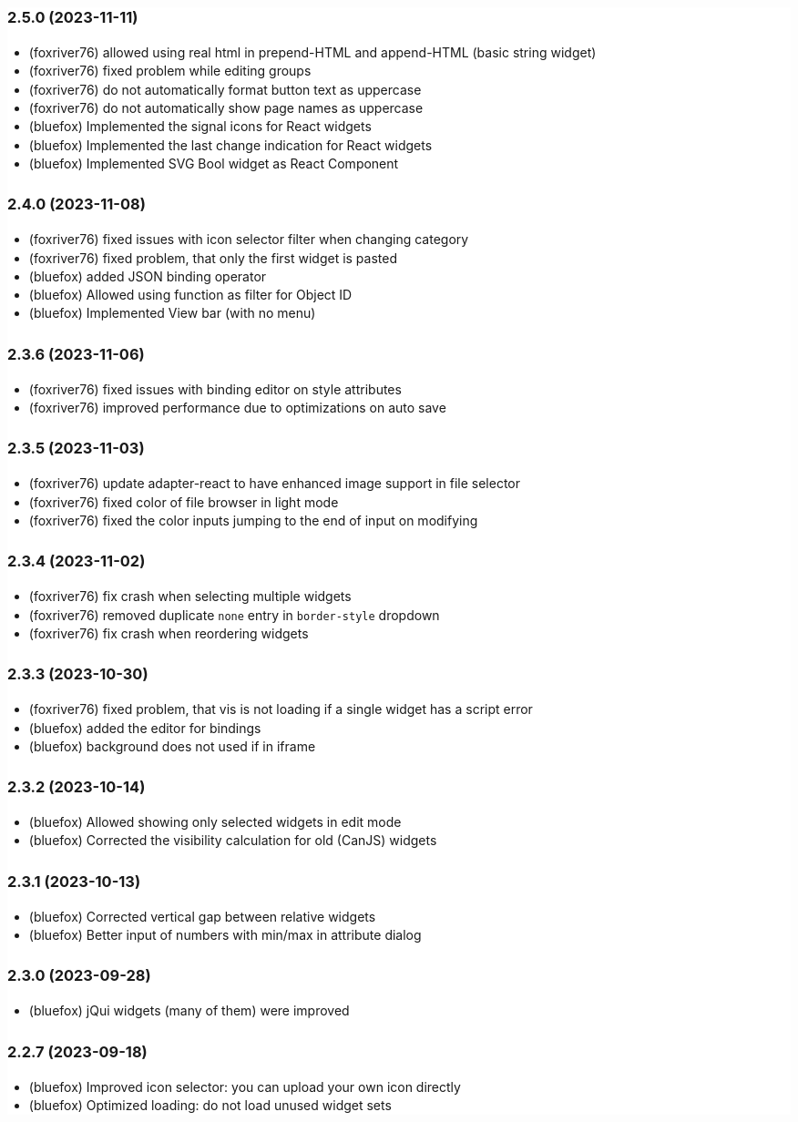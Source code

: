 ### 2.5.0 (2023-11-11)
* (foxriver76) allowed using real html in prepend-HTML and append-HTML (basic string widget)
* (foxriver76) fixed problem while editing groups
* (foxriver76) do not automatically format button text as uppercase
* (foxriver76) do not automatically show page names as uppercase
* (bluefox) Implemented the signal icons for React widgets
* (bluefox) Implemented the last change indication for React widgets
* (bluefox) Implemented SVG Bool widget as React Component

### 2.4.0 (2023-11-08)
* (foxriver76) fixed issues with icon selector filter when changing category
* (foxriver76) fixed problem, that only the first widget is pasted
* (bluefox) added JSON binding operator
* (bluefox) Allowed using function as filter for Object ID
* (bluefox) Implemented View bar (with no menu)

### 2.3.6 (2023-11-06)
* (foxriver76) fixed issues with binding editor on style attributes
* (foxriver76) improved performance due to optimizations on auto save

### 2.3.5 (2023-11-03)
* (foxriver76) update adapter-react to have enhanced image support in file selector
* (foxriver76) fixed color of file browser in light mode
* (foxriver76) fixed the color inputs jumping to the end of input on modifying

### 2.3.4 (2023-11-02)
* (foxriver76) fix crash when selecting multiple widgets
* (foxriver76) removed duplicate `none` entry in `border-style` dropdown
* (foxriver76) fix crash when reordering widgets

### 2.3.3 (2023-10-30)
* (foxriver76) fixed problem, that vis is not loading if a single widget has a script error
* (bluefox) added the editor for bindings
* (bluefox) background does not used if in iframe

### 2.3.2 (2023-10-14)
* (bluefox) Allowed showing only selected widgets in edit mode
* (bluefox) Corrected the visibility calculation for old (CanJS) widgets

### 2.3.1 (2023-10-13)
* (bluefox) Corrected vertical gap between relative widgets
* (bluefox) Better input of numbers with min/max in attribute dialog

### 2.3.0 (2023-09-28)
* (bluefox) jQui widgets (many of them) were improved

### 2.2.7 (2023-09-18)
* (bluefox) Improved icon selector: you can upload your own icon directly
* (bluefox) Optimized loading: do not load unused widget sets
